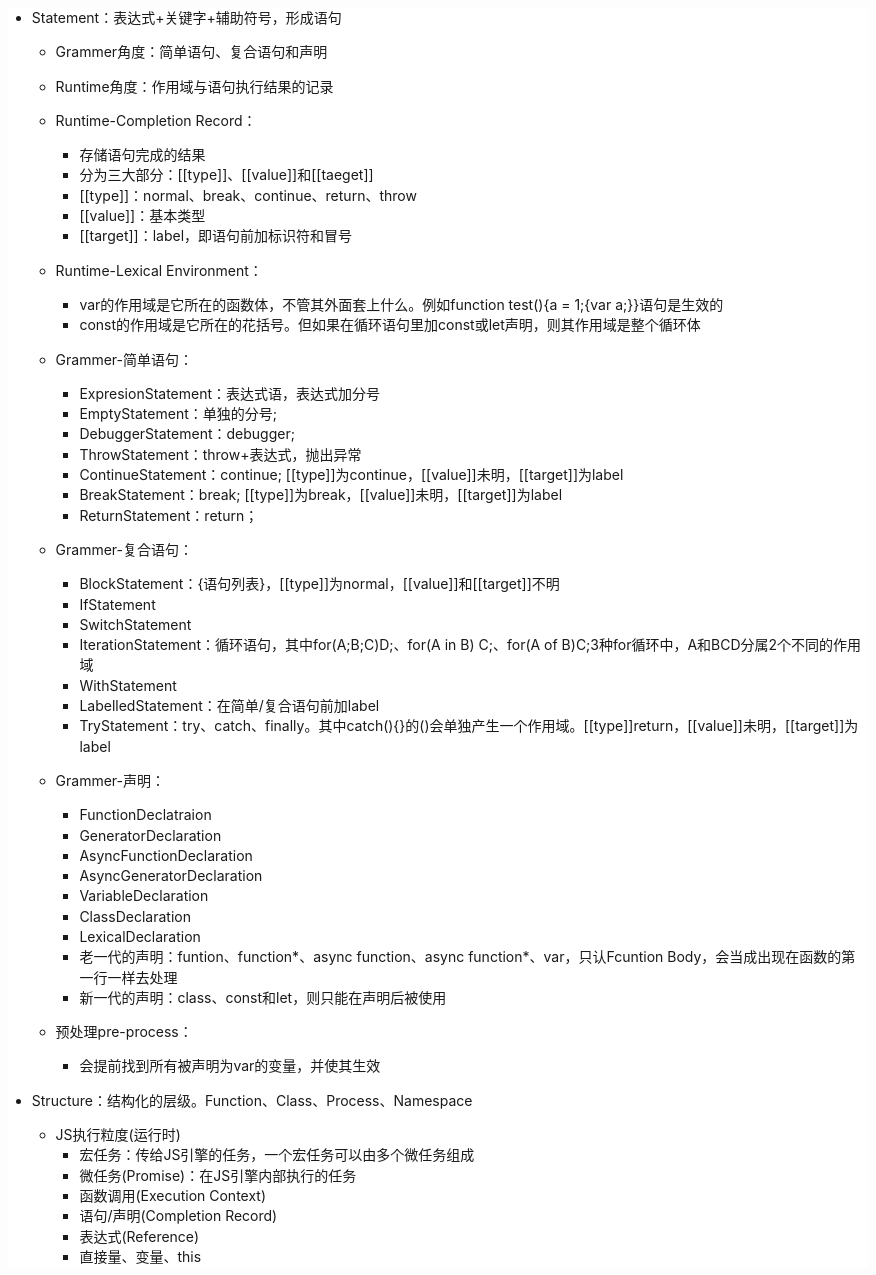 - Statement：表达式+关键字+辅助符号，形成语句
    + Grammer角度：简单语句、复合语句和声明

    + Runtime角度：作用域与语句执行结果的记录

    + Runtime-Completion Record：
        * 存储语句完成的结果
        * 分为三大部分：[[type]]、[[value]]和[[taeget]]
        * [[type]]：normal、break、continue、return、throw
        * [[value]]：基本类型
        * [[target]]：label，即语句前加标识符和冒号

    +  Runtime-Lexical Environment：
        * var的作用域是它所在的函数体，不管其外面套上什么。例如function test(){a = 1;{var a;}}语句是生效的
        * const的作用域是它所在的花括号。但如果在循环语句里加const或let声明，则其作用域是整个循环体

    + Grammer-简单语句：
        * ExpresionStatement：表达式语，表达式加分号
        * EmptyStatement：单独的分号;
        * DebuggerStatement：debugger;
        * ThrowStatement：throw+表达式，抛出异常
        * ContinueStatement：continue; [[type]]为continue，[[value]]未明，[[target]]为label
        * BreakStatement：break; [[type]]为break，[[value]]未明，[[target]]为label
        * ReturnStatement：return；

    + Grammer-复合语句：
        * BlockStatement：{语句列表}，[[type]]为normal，[[value]]和[[target]]不明
        * IfStatement
        * SwitchStatement
        * IterationStatement：循环语句，其中for(A;B;C)D;、for(A in B) C;、for(A of B)C;3种for循环中，A和BCD分属2个不同的作用域
        * WithStatement
        * LabelledStatement：在简单/复合语句前加label
        * TryStatement：try、catch、finally。其中catch(){}的()会单独产生一个作用域。[[type]]return，[[value]]未明，[[target]]为                  label

    + Grammer-声明：
        * FunctionDeclatraion
        * GeneratorDeclaration
        * AsyncFunctionDeclaration
        * AsyncGeneratorDeclaration
        * VariableDeclaration
        * ClassDeclaration
        * LexicalDeclaration
        * 老一代的声明：funtion、function*、async function、async function*、var，只认Fcuntion Body，会当成出现在函数的第一行一样去处理
        * 新一代的声明：class、const和let，则只能在声明后被使用
    
    + 预处理pre-process：
        * 会提前找到所有被声明为var的变量，并使其生效

- Structure：结构化的层级。Function、Class、Process、Namespace
    + JS执行粒度(运行时)
        * 宏任务：传给JS引擎的任务，一个宏任务可以由多个微任务组成
        * 微任务(Promise)：在JS引擎内部执行的任务
        * 函数调用(Execution Context)
        * 语句/声明(Completion Record)
        * 表达式(Reference)
        * 直接量、变量、this
